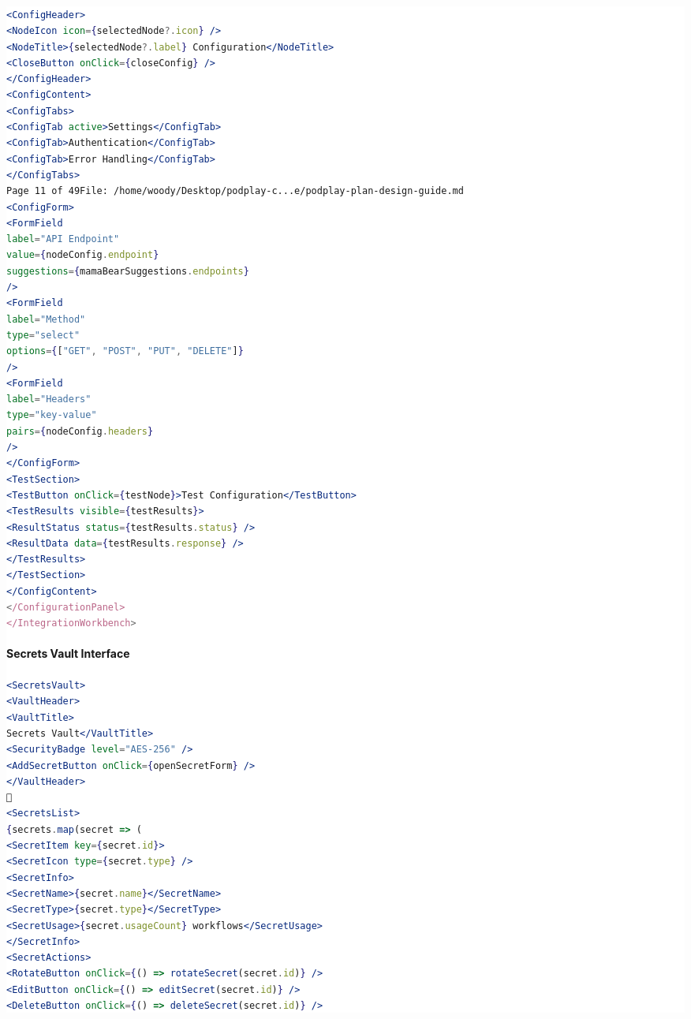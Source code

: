 ```jsx
<ConfigHeader>
<NodeIcon icon={selectedNode?.icon} />
<NodeTitle>{selectedNode?.label} Configuration</NodeTitle>
<CloseButton onClick={closeConfig} />
</ConfigHeader>
<ConfigContent>
<ConfigTabs>
<ConfigTab active>Settings</ConfigTab>
<ConfigTab>Authentication</ConfigTab>
<ConfigTab>Error Handling</ConfigTab>
</ConfigTabs>
Page 11 of 49File: /home/woody/Desktop/podplay-c...e/podplay-plan-design-guide.md
<ConfigForm>
<FormField
label="API Endpoint"
value={nodeConfig.endpoint}
suggestions={mamaBearSuggestions.endpoints}
/>
<FormField
label="Method"
type="select"
options={["GET", "POST", "PUT", "DELETE"]}
/>
<FormField
label="Headers"
type="key-value"
pairs={nodeConfig.headers}
/>
</ConfigForm>
<TestSection>
<TestButton onClick={testNode}>Test Configuration</TestButton>
<TestResults visible={testResults}>
<ResultStatus status={testResults.status} />
<ResultData data={testResults.response} />
</TestResults>
</TestSection>
</ConfigContent>
</ConfigurationPanel>
</IntegrationWorkbench>
```
#### Secrets Vault Interface
```jsx
<SecretsVault>
<VaultHeader>
<VaultTitle>
Secrets Vault</VaultTitle>
<SecurityBadge level="AES-256" />
<AddSecretButton onClick={openSecretForm} />
</VaultHeader>
🔐
<SecretsList>
{secrets.map(secret => (
<SecretItem key={secret.id}>
<SecretIcon type={secret.type} />
<SecretInfo>
<SecretName>{secret.name}</SecretName>
<SecretType>{secret.type}</SecretType>
<SecretUsage>{secret.usageCount} workflows</SecretUsage>
</SecretInfo>
<SecretActions>
<RotateButton onClick={() => rotateSecret(secret.id)} />
<EditButton onClick={() => editSecret(secret.id)} />
<DeleteButton onClick={() => deleteSecret(secret.id)} />
```
